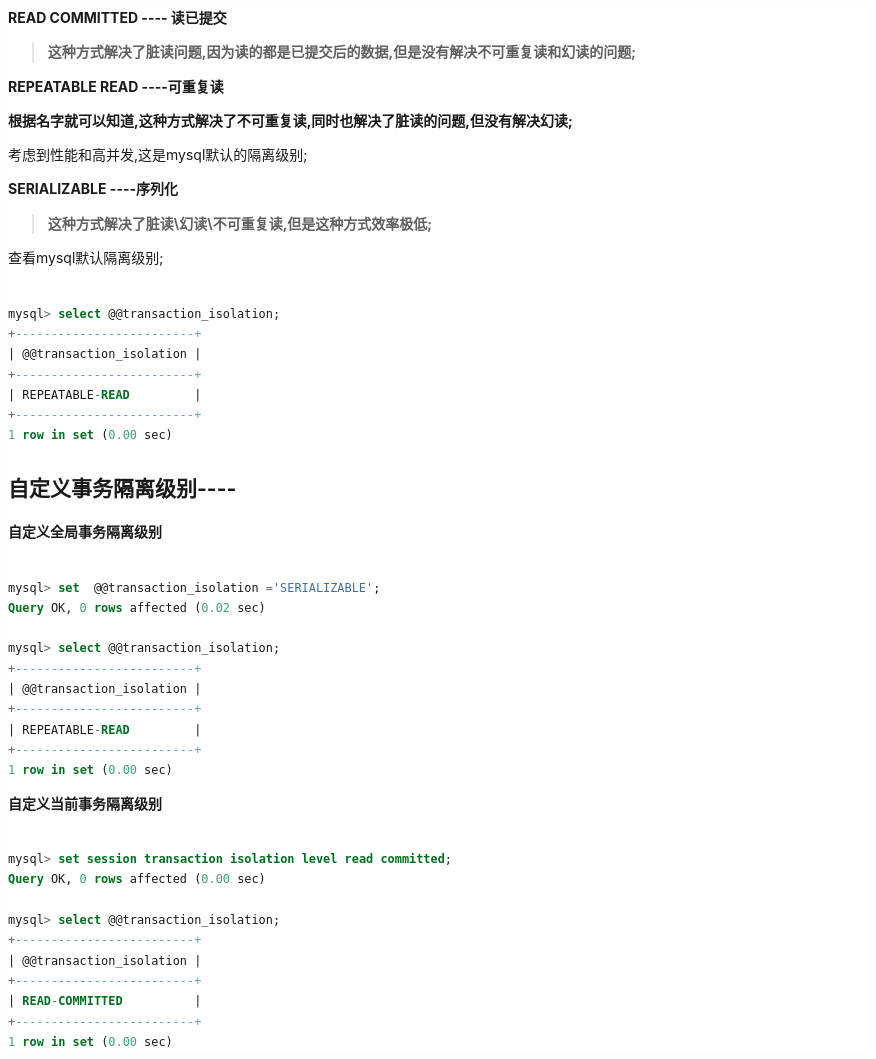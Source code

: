 **READ COMMITTED ---- 读已提交**

> **这种方式解决了脏读问题,因为读的都是已提交后的数据,但是没有解决不可重复读和幻读的问题;**



**REPEATABLE READ  ----可重复读**

**根据名字就可以知道,这种方式解决了不可重复读,同时也解决了脏读的问题,但没有解决幻读;**

考虑到性能和高并发,这是mysql默认的隔离级别;

**SERIALIZABLE  ----序列化**

>  **这种方式解决了脏读\幻读\不可重复读,但是这种方式效率极低;**


 查看mysql默认隔离级别;

```sql

mysql> select @@transaction_isolation;
+-------------------------+
| @@transaction_isolation |
+-------------------------+
| REPEATABLE-READ         |
+-------------------------+
1 row in set (0.00 sec)
```
## 自定义事务隔离级别----
**自定义全局事务隔离级别**

```sql

mysql> set  @@transaction_isolation ='SERIALIZABLE';
Query OK, 0 rows affected (0.02 sec)

mysql> select @@transaction_isolation;
+-------------------------+
| @@transaction_isolation |
+-------------------------+
| REPEATABLE-READ         |
+-------------------------+
1 row in set (0.00 sec)
```
**自定义当前事务隔离级别**

```sql

mysql> set session transaction isolation level read committed;
Query OK, 0 rows affected (0.00 sec)

mysql> select @@transaction_isolation;
+-------------------------+
| @@transaction_isolation |
+-------------------------+
| READ-COMMITTED          |
+-------------------------+
1 row in set (0.00 sec)
```
